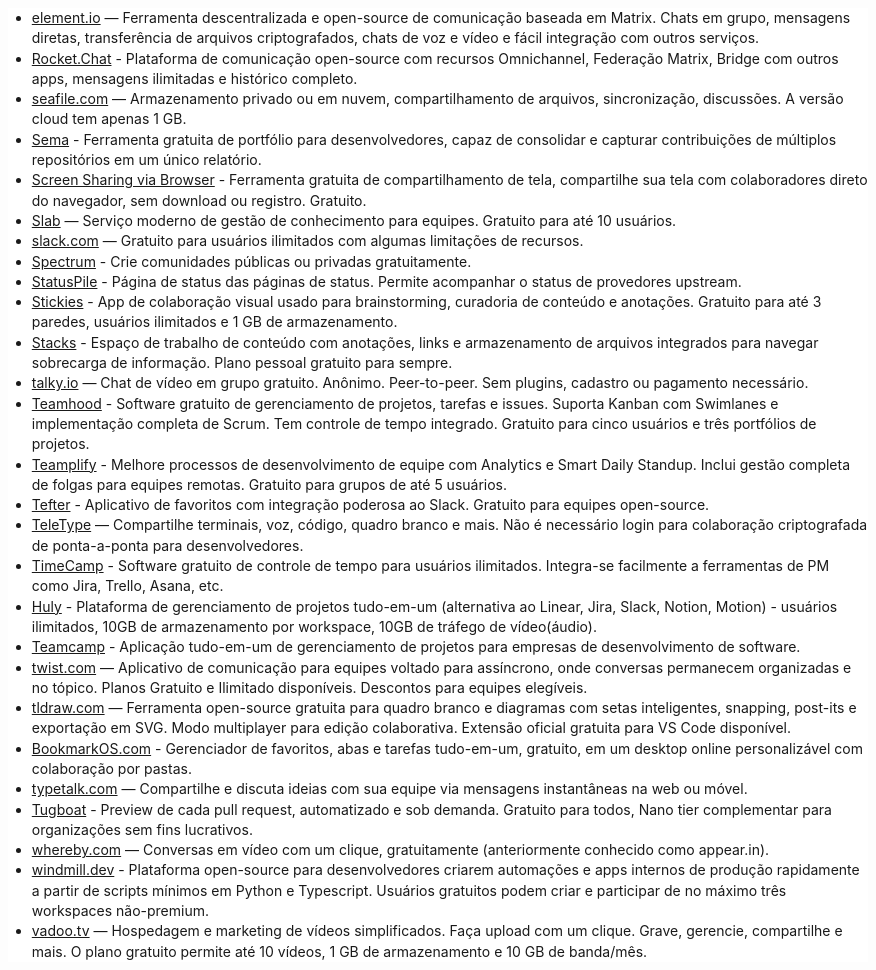 * [element.io](https://element.io/) — Ferramenta descentralizada e open-source de comunicação baseada em Matrix. Chats em grupo, mensagens diretas, transferência de arquivos criptografados, chats de voz e vídeo e fácil integração com outros serviços.
* [Rocket.Chat](https://rocket.chat/) - Plataforma de comunicação open-source com recursos Omnichannel, Federação Matrix, Bridge com outros apps, mensagens ilimitadas e histórico completo.
* [seafile.com](https://www.seafile.com/) — Armazenamento privado ou em nuvem, compartilhamento de arquivos, sincronização, discussões. A versão cloud tem apenas 1 GB.
* [Sema](https://www.semasoftware.com/) - Ferramenta gratuita de portfólio para desenvolvedores, capaz de consolidar e capturar contribuições de múltiplos repositórios em um único relatório.
* [Screen Sharing via Browser](https://screensharing.net) - Ferramenta gratuita de compartilhamento de tela, compartilhe sua tela com colaboradores direto do navegador, sem download ou registro. Gratuito.
* [Slab](https://slab.com/) — Serviço moderno de gestão de conhecimento para equipes. Gratuito para até 10 usuários.
* [slack.com](https://slack.com/) — Gratuito para usuários ilimitados com algumas limitações de recursos.
* [Spectrum](https://spectrum.chat/) - Crie comunidades públicas ou privadas gratuitamente.
* [StatusPile](https://www.statuspile.com/) - Página de status das páginas de status. Permite acompanhar o status de provedores upstream.
* [Stickies](https://stickies.app/) - App de colaboração visual usado para brainstorming, curadoria de conteúdo e anotações. Gratuito para até 3 paredes, usuários ilimitados e 1 GB de armazenamento.
* [Stacks](https://betterstacks.com/) - Espaço de trabalho de conteúdo com anotações, links e armazenamento de arquivos integrados para navegar sobrecarga de informação. Plano pessoal gratuito para sempre.
* [talky.io](https://talky.io/) — Chat de vídeo em grupo gratuito. Anônimo. Peer-to-peer. Sem plugins, cadastro ou pagamento necessário.
* [Teamhood](https://teamhood.com/) - Software gratuito de gerenciamento de projetos, tarefas e issues. Suporta Kanban com Swimlanes e implementação completa de Scrum. Tem controle de tempo integrado. Gratuito para cinco usuários e três portfólios de projetos.
* [Teamplify](https://teamplify.com) - Melhore processos de desenvolvimento de equipe com Analytics e Smart Daily Standup. Inclui gestão completa de folgas para equipes remotas. Gratuito para grupos de até 5 usuários.
* [Tefter](https://tefter.io) - Aplicativo de favoritos com integração poderosa ao Slack. Gratuito para equipes open-source.
* [TeleType](https://teletype.oorja.io/) — Compartilhe terminais, voz, código, quadro branco e mais. Não é necessário login para colaboração criptografada de ponta-a-ponta para desenvolvedores.
* [TimeCamp](https://www.timecamp.com/) - Software gratuito de controle de tempo para usuários ilimitados. Integra-se facilmente a ferramentas de PM como Jira, Trello, Asana, etc.
* [Huly](https://huly.io/) - Plataforma de gerenciamento de projetos tudo-em-um (alternativa ao Linear, Jira, Slack, Notion, Motion) - usuários ilimitados, 10GB de armazenamento por workspace, 10GB de tráfego de vídeo(áudio).
* [Teamcamp](https://www.teamcamp.app) - Aplicação tudo-em-um de gerenciamento de projetos para empresas de desenvolvimento de software.
* [twist.com](https://twist.com) — Aplicativo de comunicação para equipes voltado para assíncrono, onde conversas permanecem organizadas e no tópico. Planos Gratuito e Ilimitado disponíveis. Descontos para equipes elegíveis.
* [tldraw.com](https://tldraw.com) — Ferramenta open-source gratuita para quadro branco e diagramas com setas inteligentes, snapping, post-its e exportação em SVG. Modo multiplayer para edição colaborativa. Extensão oficial gratuita para VS Code disponível.
* [BookmarkOS.com](https://bookmarkos.com) - Gerenciador de favoritos, abas e tarefas tudo-em-um, gratuito, em um desktop online personalizável com colaboração por pastas.
* [typetalk.com](https://www.typetalk.com/) — Compartilhe e discuta ideias com sua equipe via mensagens instantâneas na web ou móvel.
* [Tugboat](https://tugboat.qa) - Preview de cada pull request, automatizado e sob demanda. Gratuito para todos, Nano tier complementar para organizações sem fins lucrativos.
* [whereby.com](https://whereby.com/) — Conversas em vídeo com um clique, gratuitamente (anteriormente conhecido como appear.in).
* [windmill.dev](https://windmill.dev/) - Plataforma open-source para desenvolvedores criarem automações e apps internos de produção rapidamente a partir de scripts mínimos em Python e Typescript. Usuários gratuitos podem criar e participar de no máximo três workspaces não-premium.
* [vadoo.tv](https://vadoo.tv/) — Hospedagem e marketing de vídeos simplificados. Faça upload com um clique. Grave, gerencie, compartilhe e mais. O plano gratuito permite até 10 vídeos, 1 GB de armazenamento e 10 GB de banda/mês.